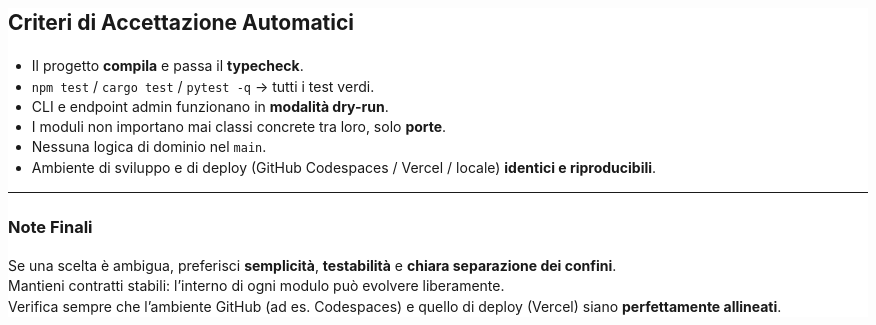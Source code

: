 
## Criteri di Accettazione Automatici
* Il progetto **compila** e passa il **typecheck**.  
* `npm test` / `cargo test` / `pytest -q` → tutti i test verdi.  
* CLI e endpoint admin funzionano in **modalità dry-run**.  
* I moduli non importano mai classi concrete tra loro, solo **porte**.  
* Nessuna logica di dominio nel `main`.  
* Ambiente di sviluppo e di deploy (GitHub Codespaces / Vercel / locale) **identici e riproducibili**.

---

### Note Finali
Se una scelta è ambigua, preferisci **semplicità**, **testabilità** e **chiara separazione dei confini**.  
Mantieni contratti stabili: l’interno di ogni modulo può evolvere liberamente.  
Verifica sempre che l’ambiente GitHub (ad es. Codespaces) e quello di deploy (Vercel) siano **perfettamente allineati**.